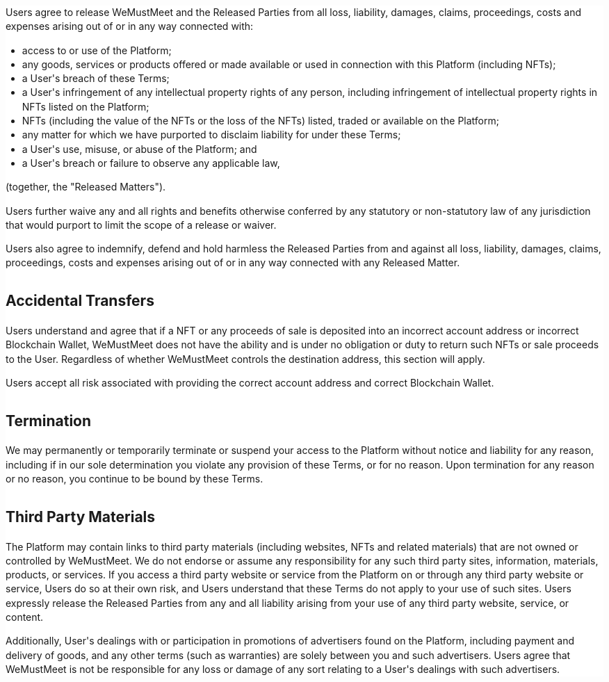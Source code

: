 Users agree to release WeMustMeet and the Released Parties from all loss, liability, damages, claims, proceedings, costs and expenses arising out of or in any way connected with:

- access to or use of the Platform;
- any goods, services or products offered or made available or used in connection with this Platform (including NFTs);
- a User&#39;s breach of these Terms;
- a User&#39;s infringement of any intellectual property rights of any person, including infringement of intellectual property rights in NFTs listed on the Platform;
- NFTs (including the value of the NFTs or the loss of the NFTs) listed, traded or available on the Platform;
- any matter for which we have purported to disclaim liability for under these Terms;
- a User&#39;s use, misuse, or abuse of the Platform; and
- a User&#39;s breach or failure to observe any applicable law,

(together, the &quot;Released Matters&quot;).

Users further waive any and all rights and benefits otherwise conferred by any statutory or non-statutory law of any jurisdiction that would purport to limit the scope of a release or waiver.

Users also agree to indemnify, defend and hold harmless the Released Parties from and against all loss, liability, damages, claims, proceedings, costs and expenses arising out of or in any way connected with any Released Matter.

## Accidental Transfers

Users understand and agree that if a NFT or any proceeds of sale is deposited into an incorrect account address or incorrect Blockchain Wallet, WeMustMeet does not have the ability and is under no obligation or duty to return such NFTs or sale proceeds to the User. Regardless of whether WeMustMeet controls the destination address, this section will apply.

Users accept all risk associated with providing the correct account address and correct Blockchain Wallet.

## Termination

We may permanently or temporarily terminate or suspend your access to the Platform without notice and liability for any reason, including if in our sole determination you violate any provision of these Terms, or for no reason. Upon termination for any reason or no reason, you continue to be bound by these Terms.

## Third Party Materials

The Platform may contain links to third party materials (including websites, NFTs and related materials) that are not owned or controlled by WeMustMeet. We do not endorse or assume any responsibility for any such third party sites, information, materials, products, or services. If you access a third party website or service from the Platform on or through any third party website or service, Users do so at their own risk, and Users understand that these Terms do not apply to your use of such sites. Users expressly release the Released Parties from any and all liability arising from your use of any third party website, service, or content.

Additionally, User&#39;s dealings with or participation in promotions of advertisers found on the Platform, including payment and delivery of goods, and any other terms (such as warranties) are solely between you and such advertisers. Users agree that WeMustMeet is not be responsible for any loss or damage of any sort relating to a User&#39;s dealings with such advertisers.
